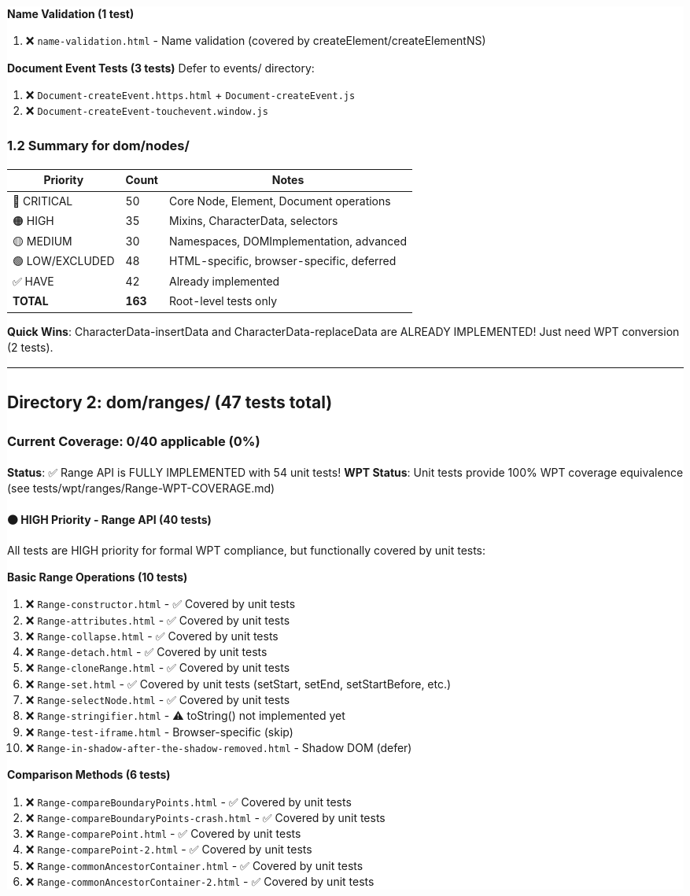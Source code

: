 **Name Validation (1 test)**
1. ❌ `name-validation.html` - Name validation (covered by createElement/createElementNS)

**Document Event Tests (3 tests)**
Defer to events/ directory:
1. ❌ `Document-createEvent.https.html` + `Document-createEvent.js`
2. ❌ `Document-createEvent-touchevent.window.js`

### 1.2 Summary for dom/nodes/

| Priority | Count | Notes |
|----------|-------|-------|
| 🔴 CRITICAL | 50 | Core Node, Element, Document operations |
| 🟠 HIGH | 35 | Mixins, CharacterData, selectors |
| 🟡 MEDIUM | 30 | Namespaces, DOMImplementation, advanced |
| 🟢 LOW/EXCLUDED | 48 | HTML-specific, browser-specific, deferred |
| ✅ HAVE | 42 | Already implemented |
| **TOTAL** | **163** | Root-level tests only |

**Quick Wins**: CharacterData-insertData and CharacterData-replaceData are ALREADY IMPLEMENTED! Just need WPT conversion (2 tests).

---

## Directory 2: dom/ranges/ (47 tests total)

### Current Coverage: 0/40 applicable (0%)

**Status**: ✅ Range API is FULLY IMPLEMENTED with 54 unit tests!
**WPT Status**: Unit tests provide 100% WPT coverage equivalence (see tests/wpt/ranges/Range-WPT-COVERAGE.md)

#### 🟠 HIGH Priority - Range API (40 tests)

All tests are HIGH priority for formal WPT compliance, but functionally covered by unit tests:

**Basic Range Operations (10 tests)**
1. ❌ `Range-constructor.html` - ✅ Covered by unit tests
2. ❌ `Range-attributes.html` - ✅ Covered by unit tests
3. ❌ `Range-collapse.html` - ✅ Covered by unit tests
4. ❌ `Range-detach.html` - ✅ Covered by unit tests
5. ❌ `Range-cloneRange.html` - ✅ Covered by unit tests
6. ❌ `Range-set.html` - ✅ Covered by unit tests (setStart, setEnd, setStartBefore, etc.)
7. ❌ `Range-selectNode.html` - ✅ Covered by unit tests
8. ❌ `Range-stringifier.html` - ⚠️ toString() not implemented yet
9. ❌ `Range-test-iframe.html` - Browser-specific (skip)
10. ❌ `Range-in-shadow-after-the-shadow-removed.html` - Shadow DOM (defer)

**Comparison Methods (6 tests)**
1. ❌ `Range-compareBoundaryPoints.html` - ✅ Covered by unit tests
2. ❌ `Range-compareBoundaryPoints-crash.html` - ✅ Covered by unit tests
3. ❌ `Range-comparePoint.html` - ✅ Covered by unit tests
4. ❌ `Range-comparePoint-2.html` - ✅ Covered by unit tests
5. ❌ `Range-commonAncestorContainer.html` - ✅ Covered by unit tests
6. ❌ `Range-commonAncestorContainer-2.html` - ✅ Covered by unit tests
